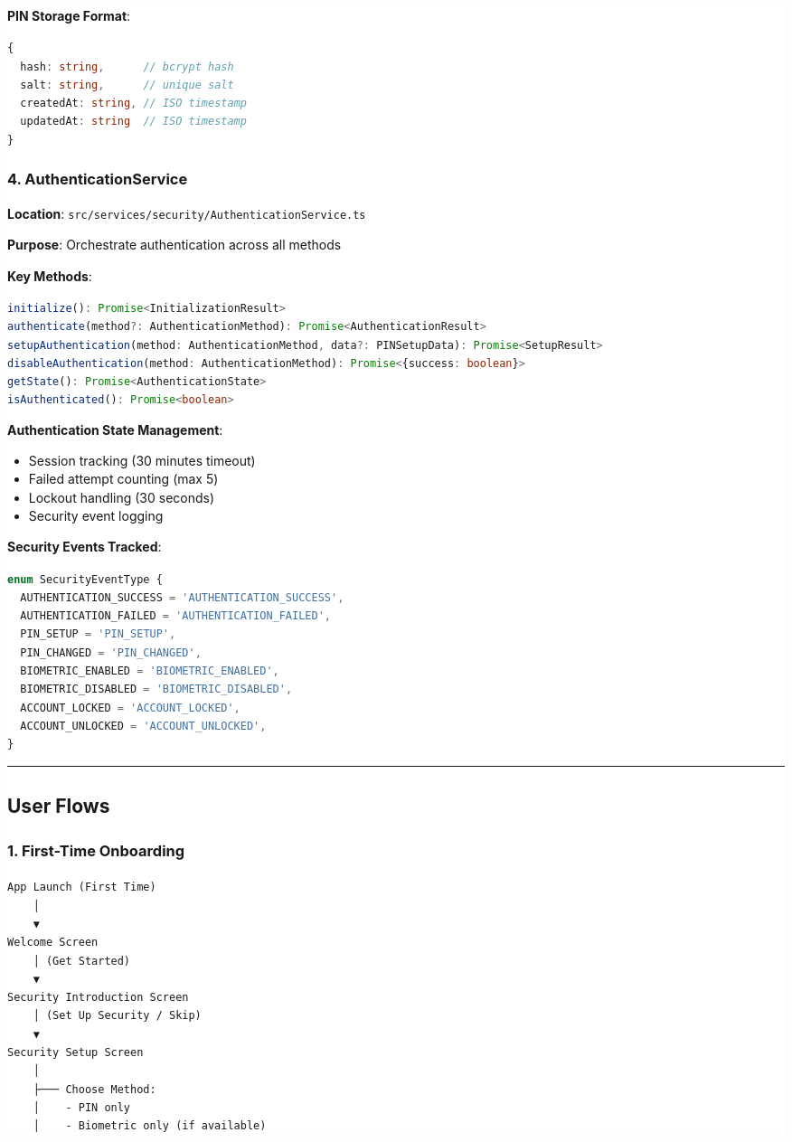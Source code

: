 **PIN Storage Format**:
```typescript
{
  hash: string,      // bcrypt hash
  salt: string,      // unique salt
  createdAt: string, // ISO timestamp
  updatedAt: string  // ISO timestamp
}
```

### 4. AuthenticationService

**Location**: `src/services/security/AuthenticationService.ts`

**Purpose**: Orchestrate authentication across all methods

**Key Methods**:
```typescript
initialize(): Promise<InitializationResult>
authenticate(method?: AuthenticationMethod): Promise<AuthenticationResult>
setupAuthentication(method: AuthenticationMethod, data?: PINSetupData): Promise<SetupResult>
disableAuthentication(method: AuthenticationMethod): Promise<{success: boolean}>
getState(): Promise<AuthenticationState>
isAuthenticated(): Promise<boolean>
```

**Authentication State Management**:
- Session tracking (30 minutes timeout)
- Failed attempt counting (max 5)
- Lockout handling (30 seconds)
- Security event logging

**Security Events Tracked**:
```typescript
enum SecurityEventType {
  AUTHENTICATION_SUCCESS = 'AUTHENTICATION_SUCCESS',
  AUTHENTICATION_FAILED = 'AUTHENTICATION_FAILED',
  PIN_SETUP = 'PIN_SETUP',
  PIN_CHANGED = 'PIN_CHANGED',
  BIOMETRIC_ENABLED = 'BIOMETRIC_ENABLED',
  BIOMETRIC_DISABLED = 'BIOMETRIC_DISABLED',
  ACCOUNT_LOCKED = 'ACCOUNT_LOCKED',
  ACCOUNT_UNLOCKED = 'ACCOUNT_UNLOCKED',
}
```

---

## User Flows

### 1. First-Time Onboarding

```
App Launch (First Time)
    │
    ▼
Welcome Screen
    │ (Get Started)
    ▼
Security Introduction Screen
    │ (Set Up Security / Skip)
    ▼
Security Setup Screen
    │
    ├─── Choose Method:
    │    - PIN only
    │    - Biometric only (if available)
```